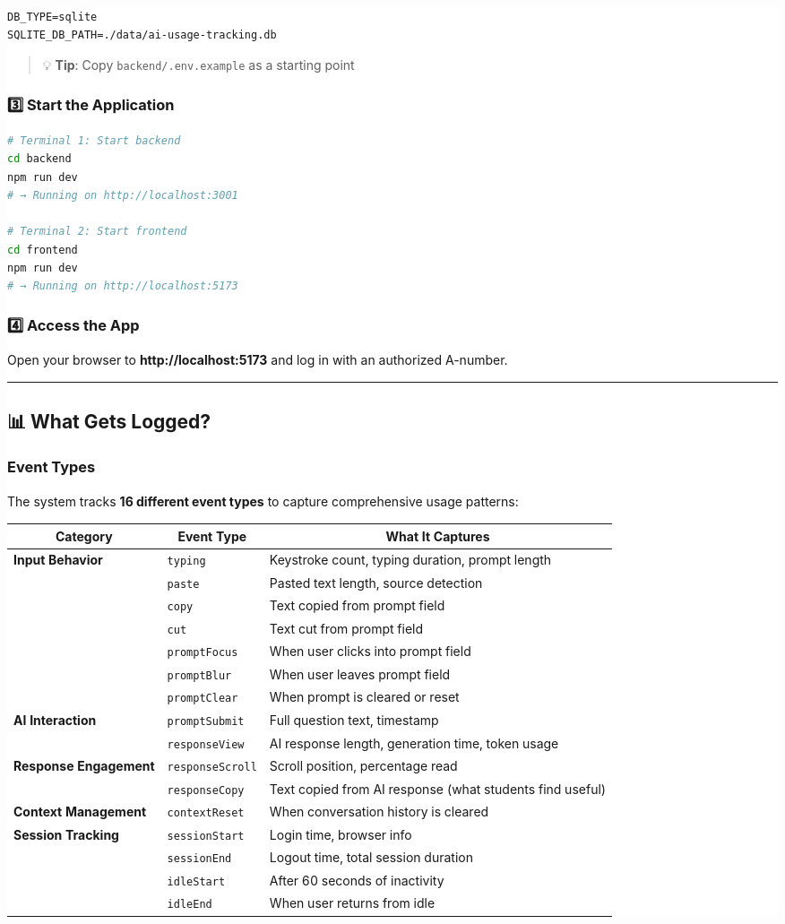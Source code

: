 ```env
DB_TYPE=sqlite
SQLITE_DB_PATH=./data/ai-usage-tracking.db
```

> 💡 **Tip**: Copy `backend/.env.example` as a starting point

### 3️⃣ Start the Application
```bash
# Terminal 1: Start backend
cd backend
npm run dev
# → Running on http://localhost:3001

# Terminal 2: Start frontend
cd frontend
npm run dev
# → Running on http://localhost:5173
```

### 4️⃣ Access the App
Open your browser to **http://localhost:5173** and log in with an authorized A-number.

---

## 📊 What Gets Logged?

### Event Types
The system tracks **16 different event types** to capture comprehensive usage patterns:

| Category | Event Type | What It Captures |
|----------|-----------|------------------|
| **Input Behavior** | `typing` | Keystroke count, typing duration, prompt length |
| | `paste` | Pasted text length, source detection |
| | `copy` | Text copied from prompt field |
| | `cut` | Text cut from prompt field |
| | `promptFocus` | When user clicks into prompt field |
| | `promptBlur` | When user leaves prompt field |
| | `promptClear` | When prompt is cleared or reset |
| **AI Interaction** | `promptSubmit` | Full question text, timestamp |
| | `responseView` | AI response length, generation time, token usage |
| **Response Engagement** | `responseScroll` | Scroll position, percentage read |
| | `responseCopy` | Text copied from AI response (what students find useful) |
| **Context Management** | `contextReset` | When conversation history is cleared |
| **Session Tracking** | `sessionStart` | Login time, browser info |
| | `sessionEnd` | Logout time, total session duration |
| | `idleStart` | After 60 seconds of inactivity |
| | `idleEnd` | When user returns from idle |
